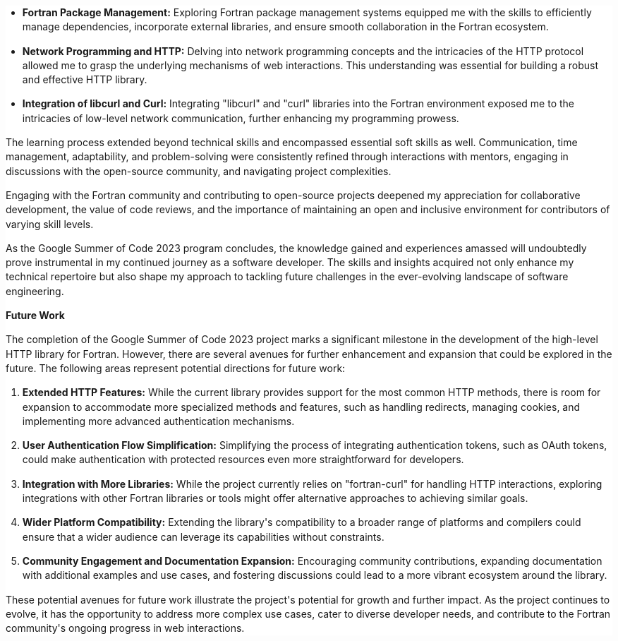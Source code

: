 - **Fortran Package Management:**
  Exploring Fortran package management systems equipped me with the skills to efficiently manage dependencies, incorporate external libraries, and ensure smooth collaboration in the Fortran ecosystem.

- **Network Programming and HTTP:**
  Delving into network programming concepts and the intricacies of the HTTP protocol allowed me to grasp the underlying mechanisms of web interactions. This understanding was essential for building a robust and effective HTTP library.

- **Integration of libcurl and Curl:**
  Integrating "libcurl" and "curl" libraries into the Fortran environment exposed me to the intricacies of low-level network communication, further enhancing my programming prowess.

The learning process extended beyond technical skills and encompassed essential soft skills as well. Communication, time management, adaptability, and problem-solving were consistently refined through interactions with mentors, engaging in discussions with the open-source community, and navigating project complexities.

Engaging with the Fortran community and contributing to open-source projects deepened my appreciation for collaborative development, the value of code reviews, and the importance of maintaining an open and inclusive environment for contributors of varying skill levels.

As the Google Summer of Code 2023 program concludes, the knowledge gained and experiences amassed will undoubtedly prove instrumental in my continued journey as a software developer. The skills and insights acquired not only enhance my technical repertoire but also shape my approach to tackling future challenges in the ever-evolving landscape of software engineering.

**Future Work**

The completion of the Google Summer of Code 2023 project marks a significant milestone in the development of the high-level HTTP library for Fortran. However, there are several avenues for further enhancement and expansion that could be explored in the future. The following areas represent potential directions for future work:

1. **Extended HTTP Features:**
   While the current library provides support for the most common HTTP methods, there is room for expansion to accommodate more specialized methods and features, such as handling redirects, managing cookies, and implementing more advanced authentication mechanisms.

2. **User Authentication Flow Simplification:**
   Simplifying the process of integrating authentication tokens, such as OAuth tokens, could make authentication with protected resources even more straightforward for developers.

3. **Integration with More Libraries:**
   While the project currently relies on "fortran-curl" for handling HTTP interactions, exploring integrations with other Fortran libraries or tools might offer alternative approaches to achieving similar goals.

4. **Wider Platform Compatibility:**
   Extending the library's compatibility to a broader range of platforms and compilers could ensure that a wider audience can leverage its capabilities without constraints.

5. **Community Engagement and Documentation Expansion:**
   Encouraging community contributions, expanding documentation with additional examples and use cases, and fostering discussions could lead to a more vibrant ecosystem around the library.

These potential avenues for future work illustrate the project's potential for growth and further impact. As the project continues to evolve, it has the opportunity to address more complex use cases, cater to diverse developer needs, and contribute to the Fortran community's ongoing progress in web interactions.
